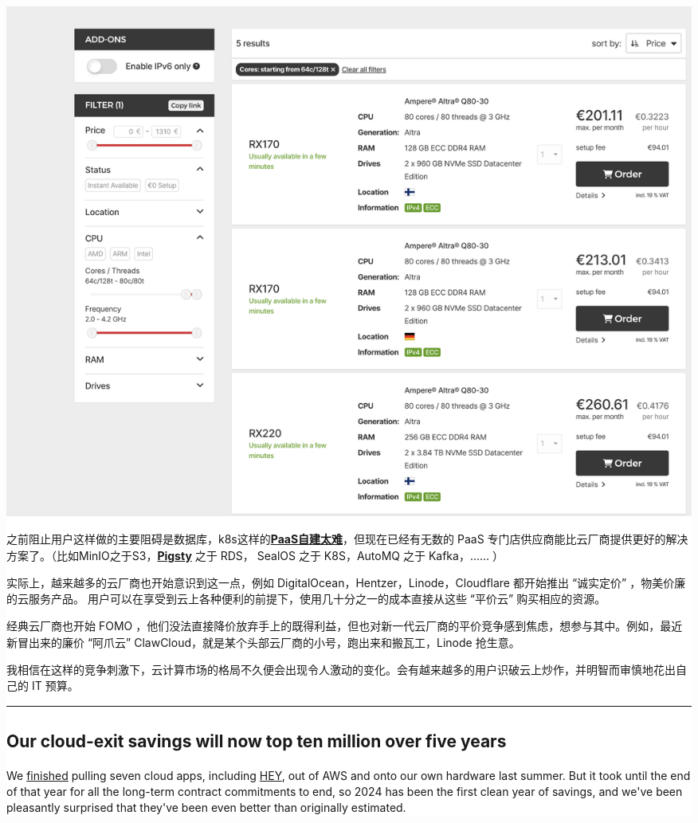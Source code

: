 ![hetzner.png](hetzner.png)

之前阻止用户这样做的主要阻碍是数据库，k8s这样的[**PaaS自建太难**](/zh/blog/cloud/finops)，但现在已经有无数的 PaaS 专门店供应商能比云厂商提供更好的解决方案了。（比如MinIO之于S3，[**Pigsty**](https://pigsty.io) 之于 RDS， SealOS 之于 K8S，AutoMQ 之于 Kafka，…… ）

实际上，越来越多的云厂商也开始意识到这一点，例如 DigitalOcean，Hentzer，Linode，Cloudflare 都开始推出 “诚实定价” ，物美价廉的云服务产品。
用户可以在享受到云上各种便利的前提下，使用几十分之一的成本直接从这些 “平价云” 购买相应的资源。

经典云厂商也开始 FOMO ，他们没法直接降价放弃手上的既得利益，但也对新一代云厂商的平价竞争感到焦虑，想参与其中。例如，最近新冒出来的廉价 “阿爪云” ClawCloud，就是某个头部云厂商的小号，跑出来和搬瓦工，Linode 抢生意。


我相信在这样的竞争刺激下，云计算市场的格局不久便会出现令人激动的变化。会有越来越多的用户识破云上炒作，并明智而审慎地花出自己的 IT 预算。



--------

## Our cloud-exit savings will now top ten million over five years

We [finished](https://world.hey.com/dhh/we-have-left-the-cloud-251760fb) pulling seven cloud apps, including [HEY](https://hey.com/), out of AWS and onto our own hardware last summer. But it took until the end of that year for all the long-term contract commitments to end, so 2024 has been the first clean year of savings, and we've been pleasantly surprised that they've been even better than originally estimated.
